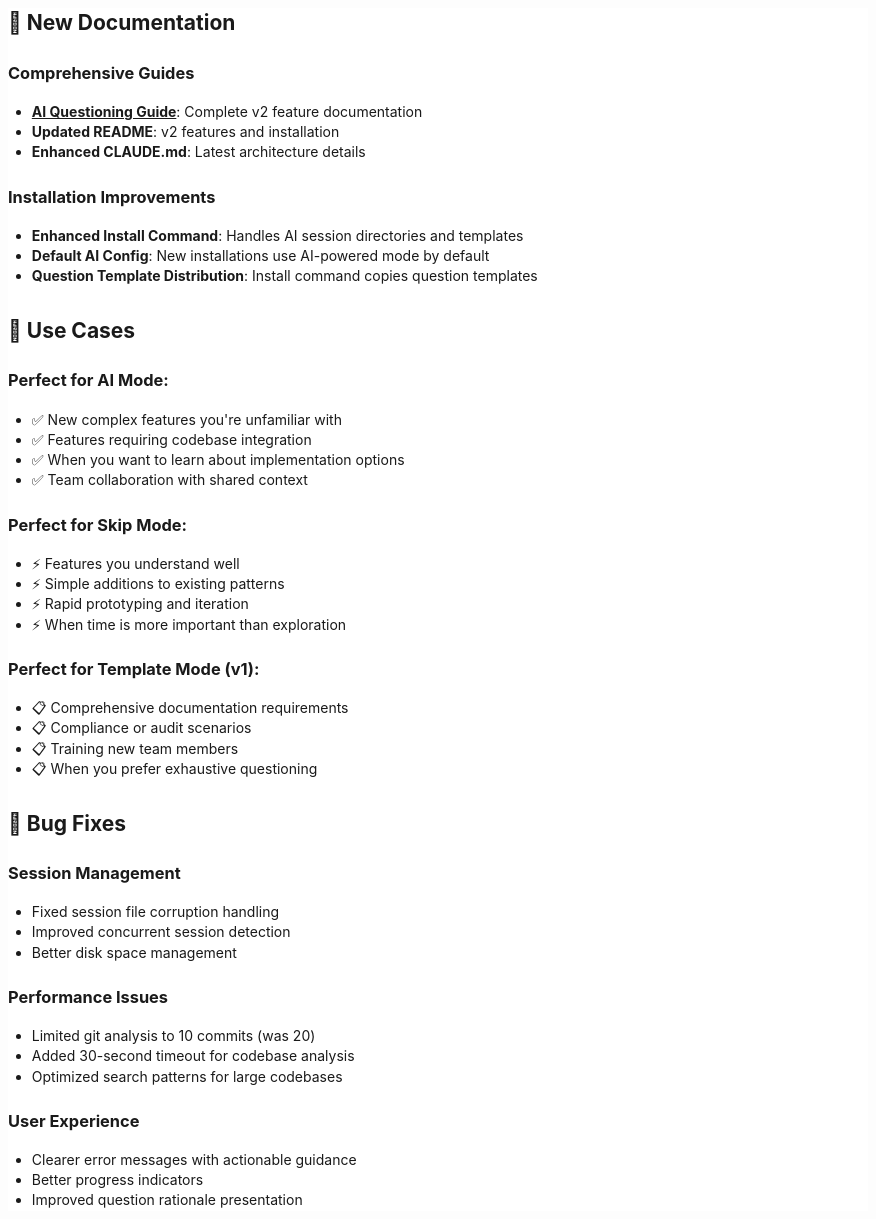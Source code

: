 ## 📖 New Documentation

### Comprehensive Guides
- **[AI Questioning Guide](docs/AI-QUESTIONING.md)**: Complete v2 feature documentation
- **Updated README**: v2 features and installation
- **Enhanced CLAUDE.md**: Latest architecture details

### Installation Improvements
- **Enhanced Install Command**: Handles AI session directories and templates
- **Default AI Config**: New installations use AI-powered mode by default
- **Question Template Distribution**: Install command copies question templates


## 🎯 Use Cases

### Perfect for AI Mode:
- ✅ New complex features you're unfamiliar with
- ✅ Features requiring codebase integration
- ✅ When you want to learn about implementation options
- ✅ Team collaboration with shared context

### Perfect for Skip Mode:
- ⚡ Features you understand well
- ⚡ Simple additions to existing patterns
- ⚡ Rapid prototyping and iteration
- ⚡ When time is more important than exploration

### Perfect for Template Mode (v1):
- 📋 Comprehensive documentation requirements
- 📋 Compliance or audit scenarios
- 📋 Training new team members
- 📋 When you prefer exhaustive questioning

## 🐛 Bug Fixes

### Session Management
- Fixed session file corruption handling
- Improved concurrent session detection
- Better disk space management

### Performance Issues
- Limited git analysis to 10 commits (was 20)
- Added 30-second timeout for codebase analysis
- Optimized search patterns for large codebases

### User Experience
- Clearer error messages with actionable guidance
- Better progress indicators
- Improved question rationale presentation
